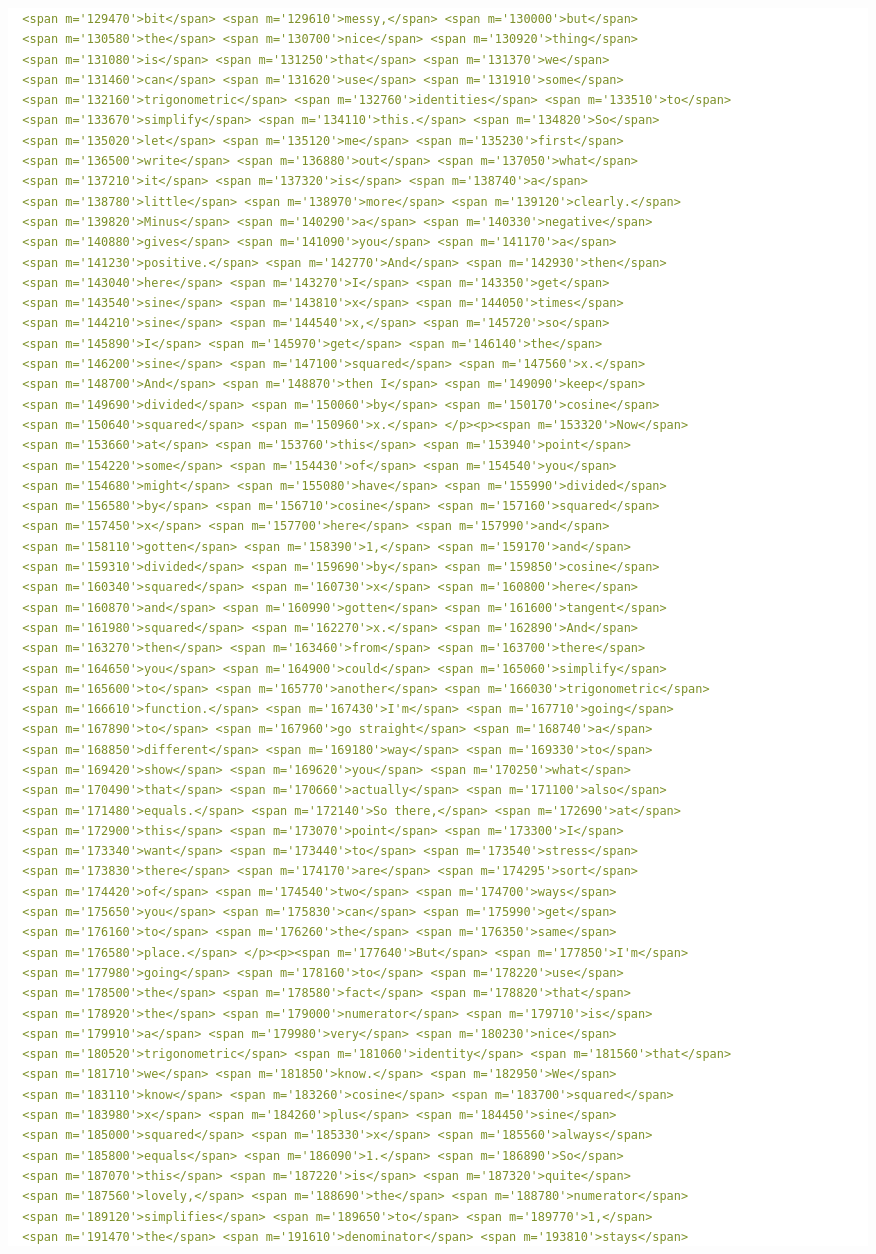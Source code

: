 ```yaml
  <span m='129470'>bit</span> <span m='129610'>messy,</span> <span m='130000'>but</span>
  <span m='130580'>the</span> <span m='130700'>nice</span> <span m='130920'>thing</span>
  <span m='131080'>is</span> <span m='131250'>that</span> <span m='131370'>we</span>
  <span m='131460'>can</span> <span m='131620'>use</span> <span m='131910'>some</span>
  <span m='132160'>trigonometric</span> <span m='132760'>identities</span> <span m='133510'>to</span>
  <span m='133670'>simplify</span> <span m='134110'>this.</span> <span m='134820'>So</span>
  <span m='135020'>let</span> <span m='135120'>me</span> <span m='135230'>first</span>
  <span m='136500'>write</span> <span m='136880'>out</span> <span m='137050'>what</span>
  <span m='137210'>it</span> <span m='137320'>is</span> <span m='138740'>a</span>
  <span m='138780'>little</span> <span m='138970'>more</span> <span m='139120'>clearly.</span>
  <span m='139820'>Minus</span> <span m='140290'>a</span> <span m='140330'>negative</span>
  <span m='140880'>gives</span> <span m='141090'>you</span> <span m='141170'>a</span>
  <span m='141230'>positive.</span> <span m='142770'>And</span> <span m='142930'>then</span>
  <span m='143040'>here</span> <span m='143270'>I</span> <span m='143350'>get</span>
  <span m='143540'>sine</span> <span m='143810'>x</span> <span m='144050'>times</span>
  <span m='144210'>sine</span> <span m='144540'>x,</span> <span m='145720'>so</span>
  <span m='145890'>I</span> <span m='145970'>get</span> <span m='146140'>the</span>
  <span m='146200'>sine</span> <span m='147100'>squared</span> <span m='147560'>x.</span>
  <span m='148700'>And</span> <span m='148870'>then I</span> <span m='149090'>keep</span>
  <span m='149690'>divided</span> <span m='150060'>by</span> <span m='150170'>cosine</span>
  <span m='150640'>squared</span> <span m='150960'>x.</span> </p><p><span m='153320'>Now</span>
  <span m='153660'>at</span> <span m='153760'>this</span> <span m='153940'>point</span>
  <span m='154220'>some</span> <span m='154430'>of</span> <span m='154540'>you</span>
  <span m='154680'>might</span> <span m='155080'>have</span> <span m='155990'>divided</span>
  <span m='156580'>by</span> <span m='156710'>cosine</span> <span m='157160'>squared</span>
  <span m='157450'>x</span> <span m='157700'>here</span> <span m='157990'>and</span>
  <span m='158110'>gotten</span> <span m='158390'>1,</span> <span m='159170'>and</span>
  <span m='159310'>divided</span> <span m='159690'>by</span> <span m='159850'>cosine</span>
  <span m='160340'>squared</span> <span m='160730'>x</span> <span m='160800'>here</span>
  <span m='160870'>and</span> <span m='160990'>gotten</span> <span m='161600'>tangent</span>
  <span m='161980'>squared</span> <span m='162270'>x.</span> <span m='162890'>And</span>
  <span m='163270'>then</span> <span m='163460'>from</span> <span m='163700'>there</span>
  <span m='164650'>you</span> <span m='164900'>could</span> <span m='165060'>simplify</span>
  <span m='165600'>to</span> <span m='165770'>another</span> <span m='166030'>trigonometric</span>
  <span m='166610'>function.</span> <span m='167430'>I'm</span> <span m='167710'>going</span>
  <span m='167890'>to</span> <span m='167960'>go straight</span> <span m='168740'>a</span>
  <span m='168850'>different</span> <span m='169180'>way</span> <span m='169330'>to</span>
  <span m='169420'>show</span> <span m='169620'>you</span> <span m='170250'>what</span>
  <span m='170490'>that</span> <span m='170660'>actually</span> <span m='171100'>also</span>
  <span m='171480'>equals.</span> <span m='172140'>So there,</span> <span m='172690'>at</span>
  <span m='172900'>this</span> <span m='173070'>point</span> <span m='173300'>I</span>
  <span m='173340'>want</span> <span m='173440'>to</span> <span m='173540'>stress</span>
  <span m='173830'>there</span> <span m='174170'>are</span> <span m='174295'>sort</span>
  <span m='174420'>of</span> <span m='174540'>two</span> <span m='174700'>ways</span>
  <span m='175650'>you</span> <span m='175830'>can</span> <span m='175990'>get</span>
  <span m='176160'>to</span> <span m='176260'>the</span> <span m='176350'>same</span>
  <span m='176580'>place.</span> </p><p><span m='177640'>But</span> <span m='177850'>I'm</span>
  <span m='177980'>going</span> <span m='178160'>to</span> <span m='178220'>use</span>
  <span m='178500'>the</span> <span m='178580'>fact</span> <span m='178820'>that</span>
  <span m='178920'>the</span> <span m='179000'>numerator</span> <span m='179710'>is</span>
  <span m='179910'>a</span> <span m='179980'>very</span> <span m='180230'>nice</span>
  <span m='180520'>trigonometric</span> <span m='181060'>identity</span> <span m='181560'>that</span>
  <span m='181710'>we</span> <span m='181850'>know.</span> <span m='182950'>We</span>
  <span m='183110'>know</span> <span m='183260'>cosine</span> <span m='183700'>squared</span>
  <span m='183980'>x</span> <span m='184260'>plus</span> <span m='184450'>sine</span>
  <span m='185000'>squared</span> <span m='185330'>x</span> <span m='185560'>always</span>
  <span m='185800'>equals</span> <span m='186090'>1.</span> <span m='186890'>So</span>
  <span m='187070'>this</span> <span m='187220'>is</span> <span m='187320'>quite</span>
  <span m='187560'>lovely,</span> <span m='188690'>the</span> <span m='188780'>numerator</span>
  <span m='189120'>simplifies</span> <span m='189650'>to</span> <span m='189770'>1,</span>
  <span m='191470'>the</span> <span m='191610'>denominator</span> <span m='193810'>stays</span>
```
